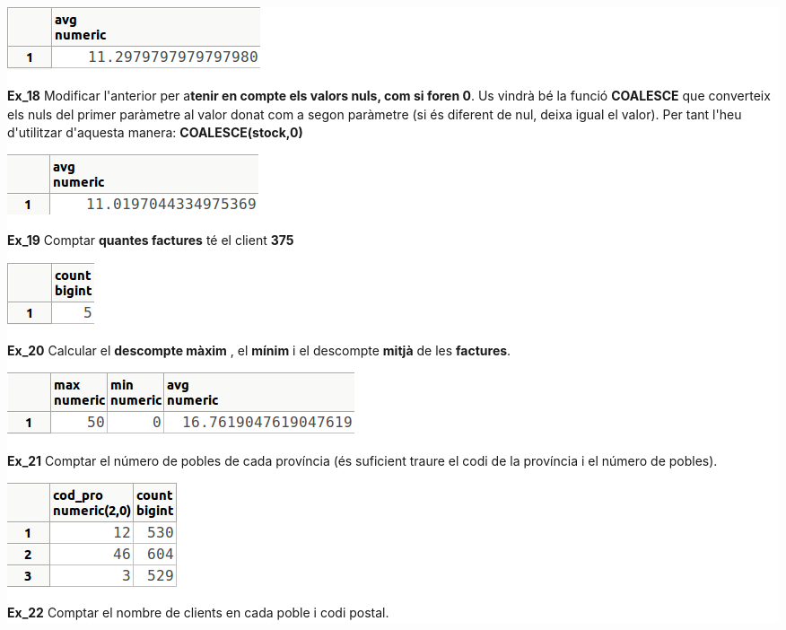 ![](Ex_6_17.png)

**Ex_18** Modificar l'anterior per a**tenir en compte els valors nuls, com si
foren 0**. Us vindrà bé la funció **COALESCE** que converteix els nuls del
primer paràmetre al valor donat com a segon paràmetre (si és diferent de nul,
deixa igual el valor). Per tant l'heu d'utilitzar d'aquesta manera:
**COALESCE(stock,0)**

![](Ex_6_18.png)

**Ex_19** Comptar **quantes factures** té el client **375**

**![](Ex_6_19.png)**

**Ex_20** Calcular el **descompte màxim** , el **mínim** i el descompte
**mitjà** de les **factures**.

![](Ex_6_20.png)

**Ex_21** Comptar el número de pobles de cada província (és suficient traure el
codi de la província i el número de pobles).

![](Ex_6_21.png)

**Ex_22** Comptar el nombre de clients en cada poble i codi postal.
